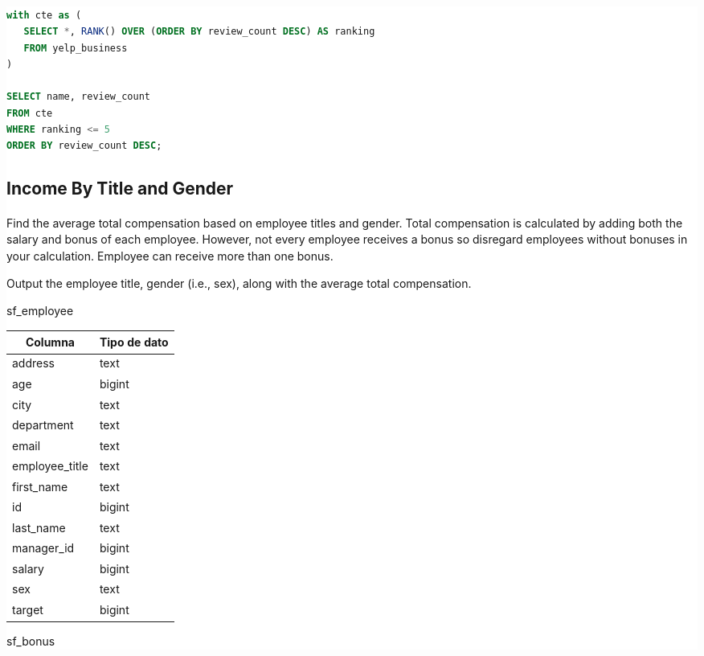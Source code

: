 
 ```sql
with cte as (
    SELECT *, RANK() OVER (ORDER BY review_count DESC) AS ranking
    FROM yelp_business
)

SELECT name, review_count
FROM cte
WHERE ranking <= 5
ORDER BY review_count DESC;


 ```

## Income By Title and Gender


Find the average total compensation based on employee titles and gender. Total compensation is calculated by adding both the salary and bonus of each employee. However, not every employee receives a bonus so disregard employees without bonuses in your calculation. Employee can receive more than one bonus.

Output the employee title, gender (i.e., sex), along with the average total compensation.

sf_employee

| Columna         | Tipo de dato |
|-----------------|--------------|
| address         | text         |
| age             | bigint       |
| city            | text         |
| department      | text         |
| email           | text         |
| employee_title  | text         |
| first_name      | text         |
| id              | bigint       |
| last_name       | text         |
| manager_id      | bigint       |
| salary          | bigint       |
| sex             | text         |
| target          | bigint       |


sf_bonus
